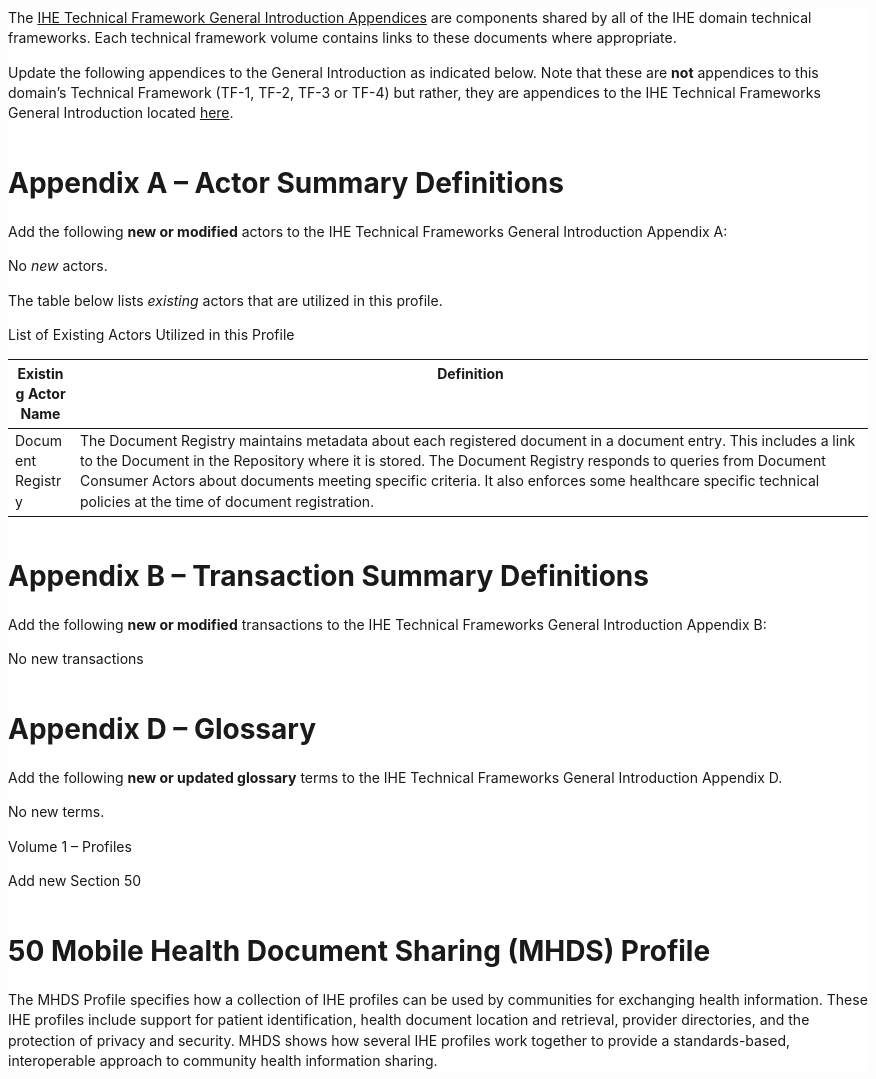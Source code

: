 The [IHE Technical Framework General Introduction
Appendices](http://ihe.net/Technical_Frameworks/#GenIntro) are
components shared by all of the IHE domain technical frameworks. Each
technical framework volume contains links to these documents where
appropriate.

Update the following appendices to the General Introduction as indicated
below. Note that these are **not** appendices to this domain’s Technical
Framework (TF-1, TF-2, TF-3 or TF-4) but rather, they are appendices to
the IHE Technical Frameworks General Introduction located
[here](https://www.ihe.net/resources/technical_frameworks/#GenIntro).

# Appendix A – Actor Summary Definitions

Add the following **new or modified** actors to the IHE Technical
Frameworks General Introduction Appendix A:

No *new* actors.

The table below lists *existing* actors that are utilized in this
profile.

List of Existing Actors Utilized in this Profile

| Existing Actor Name | Definition                                                                                                                                                                                                                                                                                                                                                                                    |
| ------------------- | --------------------------------------------------------------------------------------------------------------------------------------------------------------------------------------------------------------------------------------------------------------------------------------------------------------------------------------------------------------------------------------------- |
| Document Registry   | The Document Registry maintains metadata about each registered document in a document entry. This includes a link to the Document in the Repository where it is stored. The Document Registry responds to queries from Document Consumer Actors about documents meeting specific criteria. It also enforces some healthcare specific technical policies at the time of document registration. |

# Appendix B – Transaction Summary Definitions

Add the following **new or modified** transactions to the IHE Technical
Frameworks General Introduction Appendix B:

No new transactions

# Appendix D – Glossary

Add the following **new or updated glossary** terms to the IHE Technical
Frameworks General Introduction Appendix D.

No new terms.

<span id="_Toc345074647" class="anchor"></span>Volume 1 – Profiles

Add new Section 50

# 50 Mobile Health Document Sharing (MHDS) Profile

The MHDS Profile specifies how a collection of IHE profiles can be used
by communities for exchanging health information. These IHE profiles
include support for patient identification, health document location and
retrieval, provider directories, and the protection of privacy and
security. MHDS shows how several IHE profiles work together to provide a
standards-based, interoperable approach to community health information
sharing.
